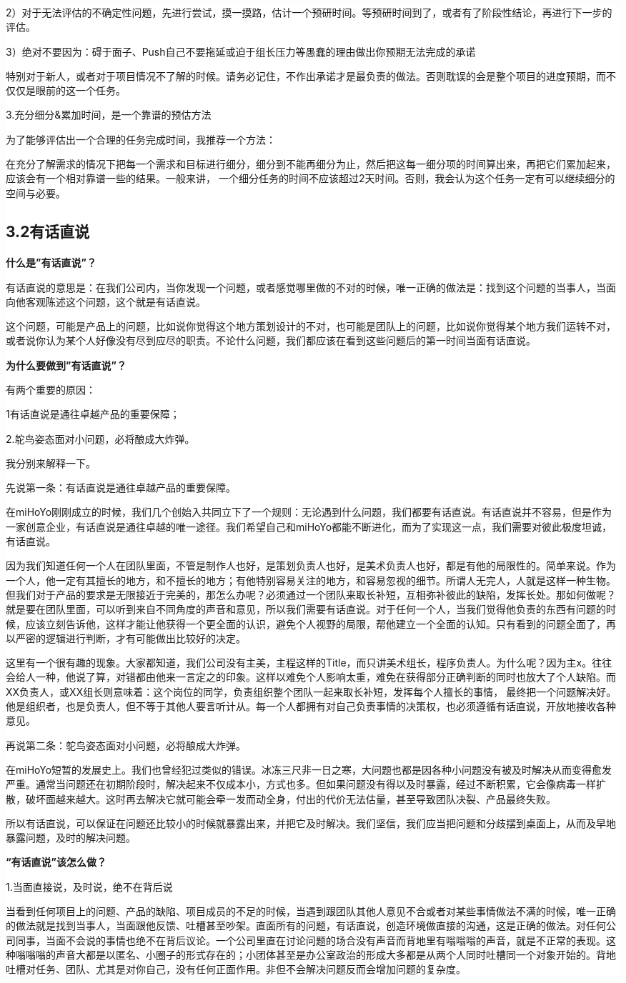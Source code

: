 2）对于无法评估的不确定性问题，先进行尝试，摸一摸路，估计一个预研时间。等预研时间到了，或者有了阶段性结论，再进行下一步的评估。

3）绝对不要因为：碍于面子、Push自己不要拖延或迫于组长压力等愚蠢的理由做出你预期无法完成的承诺

特别对于新人，或者对于项目情况不了解的时候。请务必记住，不作出承诺才是最负责的做法。否则耽误的会是整个项目的进度预期，而不仅仅是眼前的这一个任务。

3.充分细分&累加时间，是一个靠谱的预估方法

为了能够评估出一个合理的任务完成时间，我推荐一个方法：

在充分了解需求的情况下把每一个需求和目标进行细分，细分到不能再细分为止，然后把这每一细分项的时间算出来，再把它们累加起来，应该会有一个相对靠谱一些的结果。一般来讲， 一个细分任务的时间不应该超过2天时间。否则，我会认为这个任务一定有可以继续细分的空间与必要。

## 3.2有话直说

**什么是”有话直说”？**

有话直说的意思是：在我们公司内，当你发现一个问题，或者感觉哪里做的不对的时候，唯一正确的做法是：找到这个问题的当事人，当面向他客观陈述这个问题，这个就是有话直说。

这个问题，可能是产品上的问题，比如说你觉得这个地方策划设计的不对，也可能是团队上的问题，比如说你觉得某个地方我们运转不对，或者说你认为某个人好像没有尽到应尽的职责。不论什么问题，我们都应该在看到这些问题后的第一时间当面有话直说。

**为什么要做到”有话直说”？**

有两个重要的原因：

1有话直说是通往卓越产品的重要保障；

2.鸵鸟姿态面对小问题，必将酿成大炸弹。

我分别来解释一下。

先说第一条：有话直说是通往卓越产品的重要保障。

在miHoYo刚刚成立的时候，我们几个创始入共同立下了一个规则：无论遇到什么问题，我们都要有话直说。有话直说并不容易，但是作为一家创意企业，有话直说是通往卓越的唯一途径。我们希望自己和miHoYo都能不断进化，而为了实现这一点，我们需要对彼此极度坦诚，有话直说。

因为我们知道任何一个人在团队里面，不管是制作人也好，是策划负责人也好，是美术负责人也好，都是有他的局限性的。简单来说。作为一个人，他一定有其擅长的地方，和不擅长的地方；有他特别容易关注的地方，和容易忽视的细节。所谓人无完人，人就是这样一种生物。但我们对于产品的要求是无限接近于完美的，那怎么办呢？必须通过一个团队来取长补短，互相弥补彼此的缺陷，发挥长处。那如何做呢？就是要在团队里面，可以听到来自不同角度的声音和意见，所以我们需要有话直说。对于任何一个人，当我们觉得他负责的东西有问题的时候，应该立刻告诉他，这样才能让他获得一个更全面的认识，避免个人视野的局限，帮他建立一个全面的认知。只有看到的问题全面了，再以严密的逻辑进行判断，才有可能做出比较好的决定。

这里有一个很有趣的现象。大家都知道，我们公司没有主美，主程这样的Title，而只讲美术组长，程序负责人。为什么呢？因为主x。往往会给人一种，他说了算，对错都由他来一言定之的印象。这样以难免个人影响太重，难免在获得部分正确判断的同时也放大了个人缺陷。而XX负责人，或XX组长则意味着：这个岗位的同学，负责组织整个团队一起来取长补短，发挥每个人擅长的事情， 最终把一个问题解决好。他是组织者，也是负责人，但不等于其他人要言听计从。每一个人都拥有对自己负责事情的决策权，也必须遵循有话直说，开放地接收各种意见。

再说第二条：鸵鸟姿态面对小问题，必将酿成大炸弹。

在miHoYo短暂的发展史上。我们也曾经犯过类似的错误。冰冻三尺非一日之寒，大问题也都是因各种小问题没有被及时解决从而变得愈发严重。通常当问题还在初期阶段时，解决起来不仅成本小，方式也多。但如果问题没有得以及时暴露，经过不断积累，它会像病毒一样扩散，破坏面越来越大。这时再去解决它就可能会牵一发而动全身，付出的代价无法估量，甚至导致团队决裂、产品最终失败。

所以有话直说，可以保证在问题还比较小的时候就暴露出来，并把它及时解决。我们坚信，我们应当把问题和分歧摆到桌面上，从而及早地暴露问题，及时的解决问题。

**“有话直说”该怎么做？**

1.当面直接说，及时说，绝不在背后说

当看到任何项目上的问题、产品的缺陷、项目成员的不足的时候，当遇到跟团队其他人意见不合或者对某些事情做法不满的时候，唯一正确的做法就是找到当事人，当面跟他反馈、吐槽甚至吵架。直面所有的问题，有话直说，创造环境做直接的沟通，这是正确的做法。对任何公司同事，当面不会说的事情也绝不在背后议论。一个公司里直在讨论问题的场合没有声音而背地里有嗡嗡嗡的声音，就是不正常的表现。这种嗡嗡嗡的声音大都是以匿名、小圈子的形式存在的；小团体甚至是办公室政治的形成大多都是从两个人同时吐槽同一个对象开始的。背地吐槽对任务、团队、尤其是对你自己，没有任何正面作用。非但不会解决问题反而会增加问题的复杂度。
